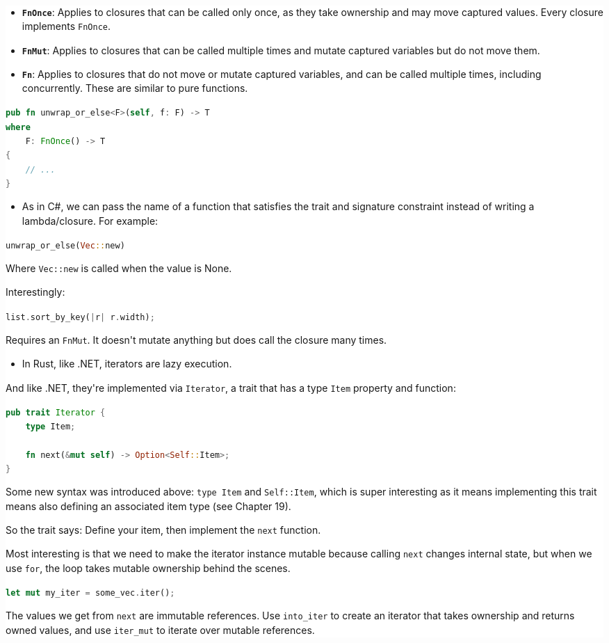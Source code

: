- **`FnOnce`**: Applies to closures that can be called only once, as they take ownership and may move captured values. Every closure implements `FnOnce`.

- **`FnMut`**: Applies to closures that can be called multiple times and mutate captured variables but do not move them.

- **`Fn`**: Applies to closures that do not move or mutate captured variables, and can be called multiple times, including concurrently. These are similar to pure functions.

```rust
pub fn unwrap_or_else<F>(self, f: F) -> T
where
    F: FnOnce() -> T
{
    // ...
}
```

- As in C#, we can pass the name of a function that satisfies the trait and signature constraint instead of writing a lambda/closure. For example:

```rust
unwrap_or_else(Vec::new)
```

Where `Vec::new` is called when the value is None.

Interestingly:

```rust
list.sort_by_key(|r| r.width);
```

Requires an `FnMut`. It doesn't mutate anything but does call the closure many times.

- In Rust, like .NET, iterators are lazy execution.

And like .NET, they're implemented via `Iterator`, a trait that has a type `Item` property and function:

```rust
pub trait Iterator {
    type Item;

    fn next(&mut self) -> Option<Self::Item>;
}
```

Some new syntax was introduced above: `type Item` and `Self::Item`, which is super interesting as it means implementing this trait means also defining an associated item type (see Chapter 19).

So the trait says: Define your item, then implement the `next` function.

Most interesting is that we need to make the iterator instance mutable because calling `next` changes internal state, but when we use `for`, the loop takes mutable ownership behind the scenes.

```rust
let mut my_iter = some_vec.iter();
```

The values we get from `next` are immutable references. Use `into_iter` to create an iterator that takes ownership and returns owned values, and use `iter_mut` to iterate over mutable references.
